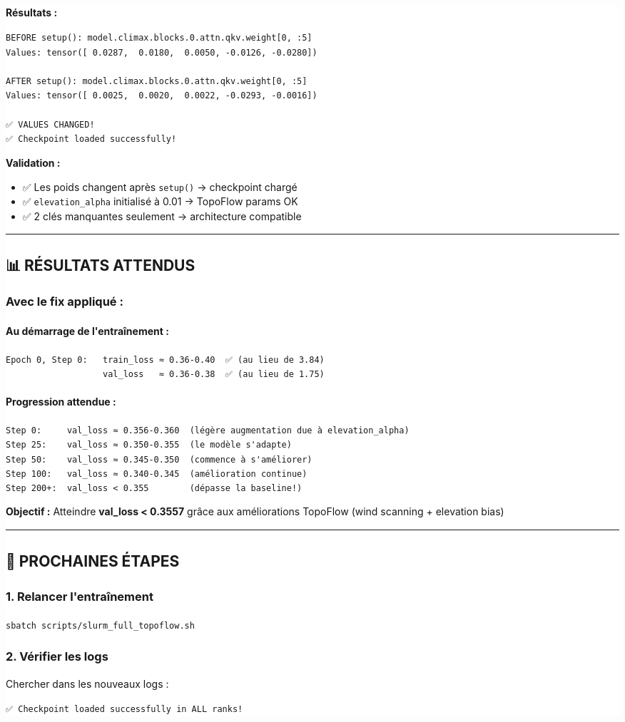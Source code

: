 **Résultats :**
```
BEFORE setup(): model.climax.blocks.0.attn.qkv.weight[0, :5]
Values: tensor([ 0.0287,  0.0180,  0.0050, -0.0126, -0.0280])

AFTER setup(): model.climax.blocks.0.attn.qkv.weight[0, :5]
Values: tensor([ 0.0025,  0.0020,  0.0022, -0.0293, -0.0016])

✅ VALUES CHANGED!
✅ Checkpoint loaded successfully!
```

**Validation :**
- ✅ Les poids changent après `setup()` → checkpoint chargé
- ✅ `elevation_alpha` initialisé à 0.01 → TopoFlow params OK
- ✅ 2 clés manquantes seulement → architecture compatible

---

## 📊 RÉSULTATS ATTENDUS

### Avec le fix appliqué :

#### Au démarrage de l'entraînement :
```
Epoch 0, Step 0:   train_loss ≈ 0.36-0.40  ✅ (au lieu de 3.84)
                   val_loss   ≈ 0.36-0.38  ✅ (au lieu de 1.75)
```

#### Progression attendue :
```
Step 0:     val_loss ≈ 0.356-0.360  (légère augmentation due à elevation_alpha)
Step 25:    val_loss ≈ 0.350-0.355  (le modèle s'adapte)
Step 50:    val_loss ≈ 0.345-0.350  (commence à s'améliorer)
Step 100:   val_loss ≈ 0.340-0.345  (amélioration continue)
Step 200+:  val_loss < 0.355        (dépasse la baseline!)
```

**Objectif :** Atteindre **val_loss < 0.3557** grâce aux améliorations TopoFlow (wind scanning + elevation bias)

---

## 🚀 PROCHAINES ÉTAPES

### 1. Relancer l'entraînement
```bash
sbatch scripts/slurm_full_topoflow.sh
```

### 2. Vérifier les logs
Chercher dans les nouveaux logs :
```
✅ Checkpoint loaded successfully in ALL ranks!
```
